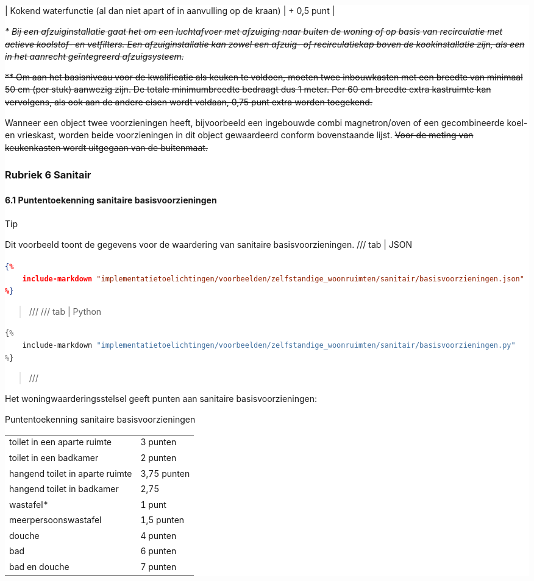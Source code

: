 | Kokend waterfunctie (al dan niet apart of in aanvulling op de kraan) | \+ 0,5 punt |

_\* ~~Bij een afzuiginstallatie gaat het om een luchtafvoer met afzuiging naar buiten de woning of op basis van recirculatie met actieve koolstof- en vetfilters. Een afzuiginstallatie kan zowel een afzuig- of recirculatiekap boven de kookinstallatie zijn, als een in het aanrecht geïntegreerd afzuigsysteem.~~_

~~** Om aan het basisniveau voor de kwalificatie als keuken te voldoen, moeten twee inbouwkasten met een breedte van minimaal 50 cm (per stuk) aanwezig zijn. De totale minimumbreedte bedraagt dus 1 meter. Per 60 cm breedte extra kastruimte kan vervolgens, als ook aan de andere eisen wordt voldaan, 0,75 punt extra worden toegekend.~~

Wanneer een object twee voorzieningen heeft, bijvoorbeeld een ingebouwde combi magnetron/oven of een gecombineerde koel- en vrieskast, worden beide voorzieningen in dit object gewaardeerd conform bovenstaande lijst. ~~Voor de meting van keukenkasten wordt uitgegaan van de buitenmaat.~~

### Rubriek 6 Sanitair

#### 6.1 Puntentoekenning sanitaire basisvoorzieningen

> [!TIP]
> Dit voorbeeld toont de gegevens voor de waardering van sanitaire basisvoorzieningen.
> /// tab | JSON
```json
{%
    include-markdown "implementatietoelichtingen/voorbeelden/zelfstandige_woonruimten/sanitair/basisvoorzieningen.json"
%}
```
> /// 
> /// tab | Python
```python
{%
    include-markdown "implementatietoelichtingen/voorbeelden/zelfstandige_woonruimten/sanitair/basisvoorzieningen.py"
%}
```
> ///

Het woningwaarderingsstelsel geeft punten aan sanitaire basisvoorzieningen:

Puntentoekenning sanitaire basisvoorzieningen

|     |     |
| --- | --- |
| toilet in een aparte ruimte | 3 punten |
| toilet in een badkamer | 2 punten |
| hangend toilet in aparte ruimte | 3,75 punten |
| hangend toilet in badkamer | 2,75 |
| wastafel\* | 1 punt |
| meerpersoonswastafel | 1,5 punten |
| douche | 4 punten |
| bad | 6 punten |
| bad en douche | 7 punten |


[^4]: Deze kengetallen worden jaarlijks per 1 januari geïndexeerd met de gemiddelde verandering van de WOZ-waarde en staan vermeld in de jaarlijkse circulaire ‘huurprijsbeleid’.
[^5]: Corop-gebied is een statistische eenheid ontworpen door de Coördinatie Commissie Regionaal Onderzoeksprogramma. Dit gebied betreft een cluster van één of meer aangrenzende gemeenten in dezelfde provincie, ontworpen voor regionaal onderzoek.